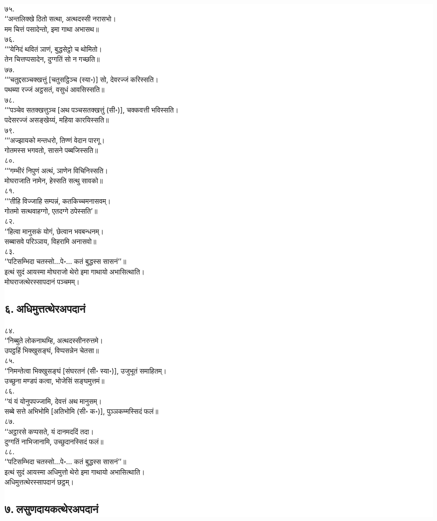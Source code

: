 ७५.  
‘‘अन्तलिक्खे ठितो सत्था, अत्थदस्सी नरासभो।  
मम चित्तं पसादेन्तो, इमा गाथा अभासथ॥  
७६.  
‘‘‘येनिदं थवितं ञाणं, बुद्धसेट्ठो च थोमितो।  
तेन चित्तप्पसादेन, दुग्गतिं सो न गच्छति॥  
७७.  
‘‘‘चतुद्दसञ्चक्खत्तुं [चतुसट्ठिञ्च (स्या॰)] सो, देवरज्जं करिस्सति।  
पथब्या रज्जं अट्ठसतं, वसुधं आवसिस्सति॥  
७८.  
‘‘‘पञ्चेव सतक्खत्तुञ्च [अथ पञ्चसतक्खत्तुं (सी॰)], चक्कवत्ती भविस्सति।  
पदेसरज्जं असङ्खेय्यं, महिया कारयिस्सति॥  
७९.  
‘‘‘अज्झायको मन्तधरो, तिण्णं वेदान पारगू।  
गोतमस्स भगवतो, सासने पब्बजिस्सति॥  
८०.  
‘‘‘गम्भीरं निपुणं अत्थं, ञाणेन विचिनिस्सति।  
मोघराजाति नामेन, हेस्सति सत्थु सावको॥  
८१.  
‘‘‘तीहि विज्जाहि सम्पन्नं, कतकिच्चमनासवम्।  
गोतमो सत्थवाहग्गो, एतदग्गे ठपेस्सति’॥  
८२.  
‘‘हित्वा मानुसकं योगं, छेत्वान भवबन्धनम्।  
सब्बासवे परिञ्ञाय, विहरामि अनासवो॥  
८३.  
‘‘पटिसम्भिदा चतस्सो…पे॰… कतं बुद्धस्स सासनं’’॥  
इत्थं सुदं आयस्मा मोघराजो थेरो इमा गाथायो अभासित्थाति।  
मोघराजत्थेरस्सापदानं पञ्चमम्।  


## ६. अधिमुत्तत्थेरअपदानं

८४.  
‘‘निब्बुते लोकनाथम्हि, अत्थदस्सीनरुत्तमे।  
उपट्ठहिं भिक्खुसङ्घं, विप्पसन्नेन चेतसा॥  
८५.  
‘‘निमन्तेत्वा भिक्खुसङ्घं [संघरतनं (सी॰ स्या॰)], उजुभूतं समाहितम्।  
उच्छुना मण्डपं कत्वा, भोजेसिं सङ्घमुत्तमं॥  
८६.  
‘‘यं यं योनुपपज्जामि, देवत्तं अथ मानुसम्।  
सब्बे सत्ते अभिभोमि [अतिभोमि (सी॰ क॰)], पुञ्ञकम्मस्सिदं फलं॥  
८७.  
‘‘अट्ठारसे कप्पसते, यं दानमददिं तदा।  
दुग्गतिं नाभिजानामि, उच्छुदानस्सिदं फलं॥  
८८.  
‘‘पटिसम्भिदा चतस्सो…पे॰… कतं बुद्धस्स सासनं’’॥  
इत्थं सुदं आयस्मा अधिमुत्तो थेरो इमा गाथायो अभासित्थाति।  
अधिमुत्तत्थेरस्सापदानं छट्ठम्।  


## ७. लसुणदायकत्थेरअपदानं
